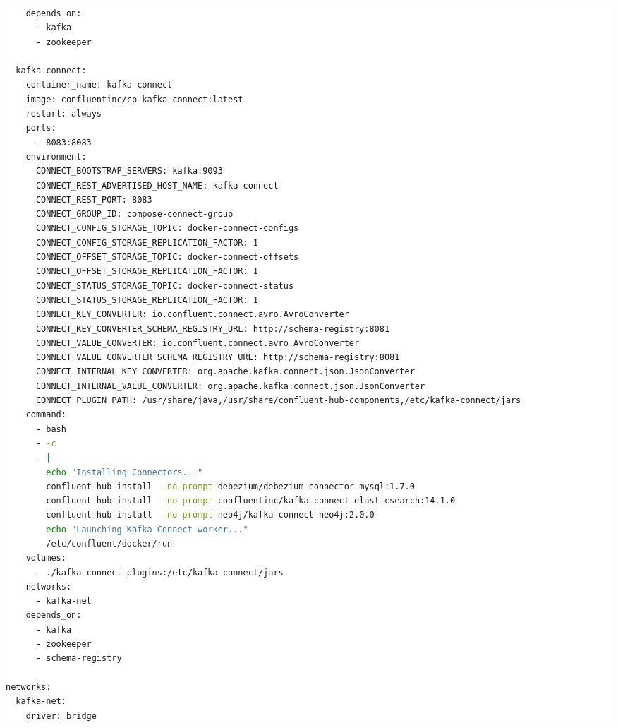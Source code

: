 ```bash
    depends_on:
      - kafka
      - zookeeper

  kafka-connect:
    container_name: kafka-connect
    image: confluentinc/cp-kafka-connect:latest
    restart: always
    ports:
      - 8083:8083
    environment:
      CONNECT_BOOTSTRAP_SERVERS: kafka:9093
      CONNECT_REST_ADVERTISED_HOST_NAME: kafka-connect
      CONNECT_REST_PORT: 8083
      CONNECT_GROUP_ID: compose-connect-group
      CONNECT_CONFIG_STORAGE_TOPIC: docker-connect-configs
      CONNECT_CONFIG_STORAGE_REPLICATION_FACTOR: 1
      CONNECT_OFFSET_STORAGE_TOPIC: docker-connect-offsets
      CONNECT_OFFSET_STORAGE_REPLICATION_FACTOR: 1
      CONNECT_STATUS_STORAGE_TOPIC: docker-connect-status
      CONNECT_STATUS_STORAGE_REPLICATION_FACTOR: 1
      CONNECT_KEY_CONVERTER: io.confluent.connect.avro.AvroConverter
      CONNECT_KEY_CONVERTER_SCHEMA_REGISTRY_URL: http://schema-registry:8081
      CONNECT_VALUE_CONVERTER: io.confluent.connect.avro.AvroConverter
      CONNECT_VALUE_CONVERTER_SCHEMA_REGISTRY_URL: http://schema-registry:8081
      CONNECT_INTERNAL_KEY_CONVERTER: org.apache.kafka.connect.json.JsonConverter
      CONNECT_INTERNAL_VALUE_CONVERTER: org.apache.kafka.connect.json.JsonConverter
      CONNECT_PLUGIN_PATH: /usr/share/java,/usr/share/confluent-hub-components,/etc/kafka-connect/jars
    command:
      - bash
      - -c
      - |
        echo "Installing Connectors..."
        confluent-hub install --no-prompt debezium/debezium-connector-mysql:1.7.0
        confluent-hub install --no-prompt confluentinc/kafka-connect-elasticsearch:14.1.0
        confluent-hub install --no-prompt neo4j/kafka-connect-neo4j:2.0.0
        echo "Launching Kafka Connect worker..."
        /etc/confluent/docker/run
    volumes:
      - ./kafka-connect-plugins:/etc/kafka-connect/jars
    networks:
      - kafka-net
    depends_on:
      - kafka
      - zookeeper
      - schema-registry

networks:
  kafka-net:
    driver: bridge
```
